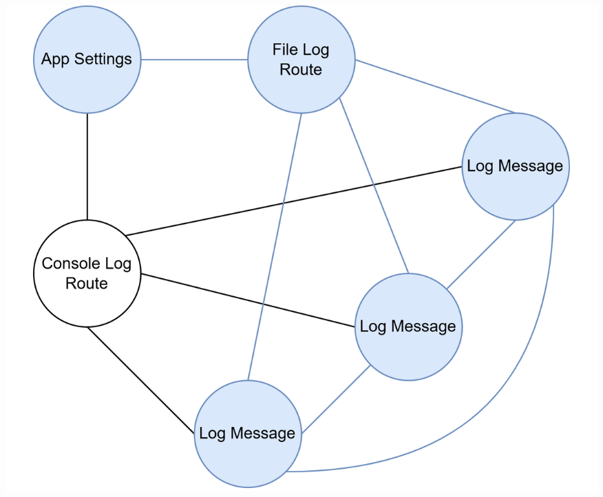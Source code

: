 <figure><picture><source srcset="../.gitbook/assets/File-Log-Route-Composition-Dark.drawio.png" media="(prefers-color-scheme: dark)"><img src="../.gitbook/assets/File-Log-Route-Composition-Light.png" alt="A graph of context relationships, highlighting an example composition in blue."></picture><figcaption></figcaption></figure>
